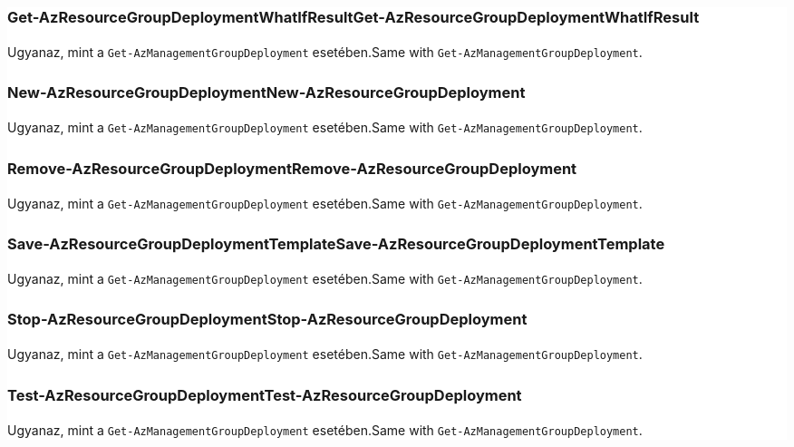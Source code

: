### <a name="get-azresourcegroupdeploymentwhatifresult"></a><span data-ttu-id="35ecf-289">Get-AzResourceGroupDeploymentWhatIfResult</span><span class="sxs-lookup"><span data-stu-id="35ecf-289">Get-AzResourceGroupDeploymentWhatIfResult</span></span>

<span data-ttu-id="35ecf-290">Ugyanaz, mint a `Get-AzManagementGroupDeployment` esetében.</span><span class="sxs-lookup"><span data-stu-id="35ecf-290">Same with `Get-AzManagementGroupDeployment`.</span></span>

### <a name="new-azresourcegroupdeployment"></a><span data-ttu-id="35ecf-291">New-AzResourceGroupDeployment</span><span class="sxs-lookup"><span data-stu-id="35ecf-291">New-AzResourceGroupDeployment</span></span>

<span data-ttu-id="35ecf-292">Ugyanaz, mint a `Get-AzManagementGroupDeployment` esetében.</span><span class="sxs-lookup"><span data-stu-id="35ecf-292">Same with `Get-AzManagementGroupDeployment`.</span></span>

### <a name="remove-azresourcegroupdeployment"></a><span data-ttu-id="35ecf-293">Remove-AzResourceGroupDeployment</span><span class="sxs-lookup"><span data-stu-id="35ecf-293">Remove-AzResourceGroupDeployment</span></span>

<span data-ttu-id="35ecf-294">Ugyanaz, mint a `Get-AzManagementGroupDeployment` esetében.</span><span class="sxs-lookup"><span data-stu-id="35ecf-294">Same with `Get-AzManagementGroupDeployment`.</span></span>

### <a name="save-azresourcegroupdeploymenttemplate"></a><span data-ttu-id="35ecf-295">Save-AzResourceGroupDeploymentTemplate</span><span class="sxs-lookup"><span data-stu-id="35ecf-295">Save-AzResourceGroupDeploymentTemplate</span></span>

<span data-ttu-id="35ecf-296">Ugyanaz, mint a `Get-AzManagementGroupDeployment` esetében.</span><span class="sxs-lookup"><span data-stu-id="35ecf-296">Same with `Get-AzManagementGroupDeployment`.</span></span>

### <a name="stop-azresourcegroupdeployment"></a><span data-ttu-id="35ecf-297">Stop-AzResourceGroupDeployment</span><span class="sxs-lookup"><span data-stu-id="35ecf-297">Stop-AzResourceGroupDeployment</span></span>

<span data-ttu-id="35ecf-298">Ugyanaz, mint a `Get-AzManagementGroupDeployment` esetében.</span><span class="sxs-lookup"><span data-stu-id="35ecf-298">Same with `Get-AzManagementGroupDeployment`.</span></span>

### <a name="test-azresourcegroupdeployment"></a><span data-ttu-id="35ecf-299">Test-AzResourceGroupDeployment</span><span class="sxs-lookup"><span data-stu-id="35ecf-299">Test-AzResourceGroupDeployment</span></span>

<span data-ttu-id="35ecf-300">Ugyanaz, mint a `Get-AzManagementGroupDeployment` esetében.</span><span class="sxs-lookup"><span data-stu-id="35ecf-300">Same with `Get-AzManagementGroupDeployment`.</span></span>
